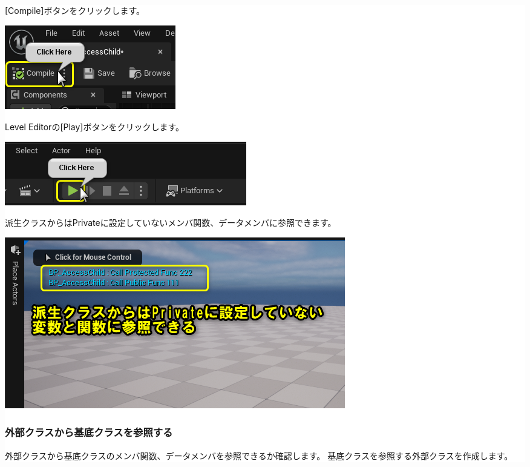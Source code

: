
[Compile]ボタンをクリックします。

![](/images/books/ue5_starter_cpp_and_bp_001/chap_03_bp_access_specifier/2022-08-14-15-25-15.png)

Level Editorの[Play]ボタンをクリックします。

![](/images/books/ue5_starter_cpp_and_bp_001/chap_03_constructor_destructor/2022-07-24-15-50-06.png)

派生クラスからはPrivateに設定していないメンバ関数、データメンバに参照できます。

![](/images/books/ue5_starter_cpp_and_bp_001/chap_03_bp_access_specifier/2022-08-14-15-37-24.png)

### 外部クラスから基底クラスを参照する

外部クラスから基底クラスのメンバ関数、データメンバを参照できるか確認します。
基底クラスを参照する外部クラスを作成します。

